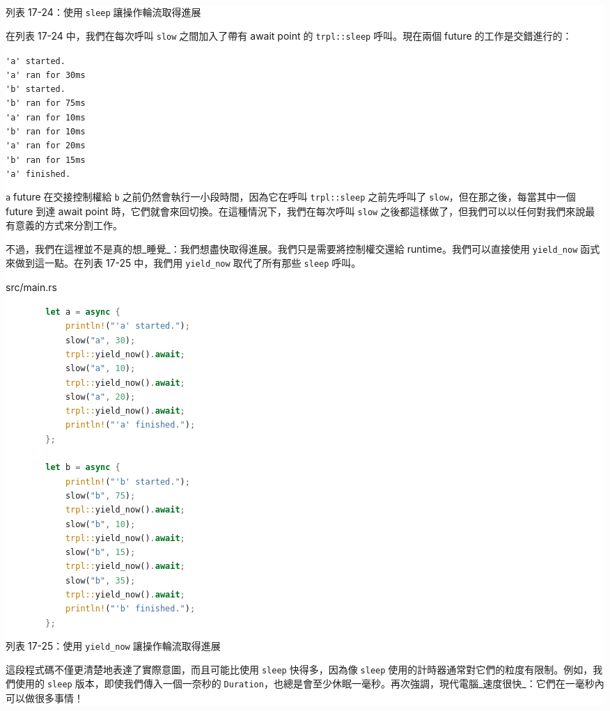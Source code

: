 列表 17-24：使用 `sleep` 讓操作輪流取得進展

在列表 17-24 中，我們在每次呼叫 `slow` 之間加入了帶有 await point 的 `trpl::sleep` 呼叫。現在兩個 future 的工作是交錯進行的：



```
'a' started.
'a' ran for 30ms
'b' started.
'b' ran for 75ms
'a' ran for 10ms
'b' ran for 10ms
'a' ran for 20ms
'b' ran for 15ms
'a' finished.
```

`a` future 在交接控制權給 `b` 之前仍然會執行一小段時間，因為它在呼叫 `trpl::sleep` 之前先呼叫了 `slow`，但在那之後，每當其中一個 future 到達 await point 時，它們就會來回切換。在這種情況下，我們在每次呼叫 `slow` 之後都這樣做了，但我們可以以任何對我們來說最有意義的方式來分割工作。

不過，我們在這裡並不是真的想_睡覺_：我們想盡快取得進展。我們只是需要將控制權交還給 runtime。我們可以直接使用 `yield_now` 函式來做到這一點。在列表 17-25 中，我們用 `yield_now` 取代了所有那些 `sleep` 呼叫。

src/main.rs

```rust
        let a = async {
            println!("'a' started.");
            slow("a", 30);
            trpl::yield_now().await;
            slow("a", 10);
            trpl::yield_now().await;
            slow("a", 20);
            trpl::yield_now().await;
            println!("'a' finished.");
        };

        let b = async {
            println!("'b' started.");
            slow("b", 75);
            trpl::yield_now().await;
            slow("b", 10);
            trpl::yield_now().await;
            slow("b", 15);
            trpl::yield_now().await;
            slow("b", 35);
            trpl::yield_now().await;
            println!("'b' finished.");
        };
```

列表 17-25：使用 `yield_now` 讓操作輪流取得進展

這段程式碼不僅更清楚地表達了實際意圖，而且可能比使用 `sleep` 快得多，因為像 `sleep` 使用的計時器通常對它們的粒度有限制。例如，我們使用的 `sleep` 版本，即使我們傳入一個一奈秒的 `Duration`，也總是會至少休眠一毫秒。再次強調，現代電腦_速度很快_：它們在一毫秒內可以做很多事情！
